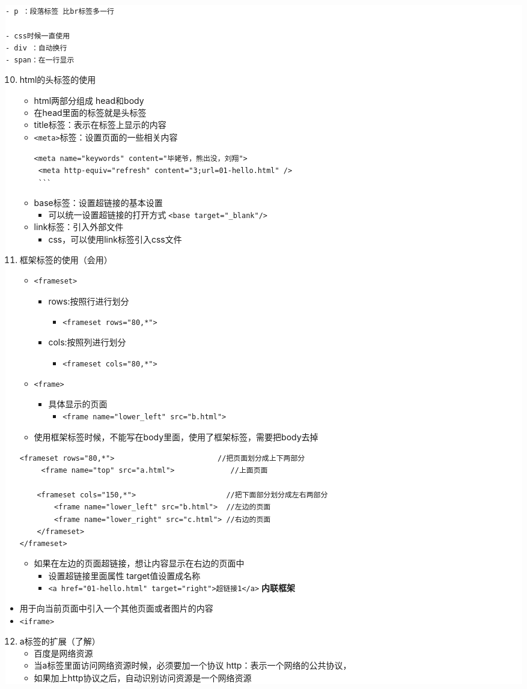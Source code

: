 	- p ：段落标签 比br标签多一行
	
	- css时候一直使用
	- div ：自动换行
	- span：在一行显示

10. html的头标签的使用
	* html两部分组成 head和body
	 -  在head里面的标签就是头标签

	* title标签：表示在标签上显示的内容
	* `<meta>`标签：设置页面的一些相关内容
		 ```
        <meta name="keywords" content="毕姥爷，熊出没，刘翔">
		  <meta http-equiv="refresh" content="3;url=01-hello.html" />
          ```
	* base标签：设置超链接的基本设置
		- 可以统一设置超链接的打开方式 
		 `<base target="_blank"/>`
	* link标签：引入外部文件
		- css，可以使用link标签引入css文件
		
11. 框架标签的使用（会用）
	* `<frameset>`
		- rows:按照行进行划分
			* `<frameset rows="80,*">`

		- cols:按照列进行划分
			* `<frameset cols="80,*">`
	* `<frame>`
		- 具体显示的页面
			- `<frame name="lower_left" src="b.html"> `
	
	*  使用框架标签时候，不能写在body里面，使用了框架标签，需要把body去掉

	``` 
    <frameset rows="80,*">                        //把页面划分成上下两部分 
	     <frame name="top" src="a.html">             //上面页面
	
		<frameset cols="150,*">                     //把下面部分划分成左右两部分
			<frame name="lower_left" src="b.html">  //左边的页面
			<frame name="lower_right" src="c.html"> //右边的页面
		</frameset> 
	</frameset> 
    ```

	* 如果在左边的页面超链接，想让内容显示在右边的页面中
		- 设置超链接里面属性 target值设置成名称
		- `<a href="01-hello.html" target="right">超链接1</a>`
**内联框架**
* 用于向当前页面中引入一个其他页面或者图片的内容
* `<iframe>`

12. a标签的扩展（了解）
	- 百度是网络资源
	- 当a标签里面访问网络资源时候，必须要加一个协议 http：表示一个网络的公共协议，
	- 如果加上http协议之后，自动识别访问资源是一个网络资源
